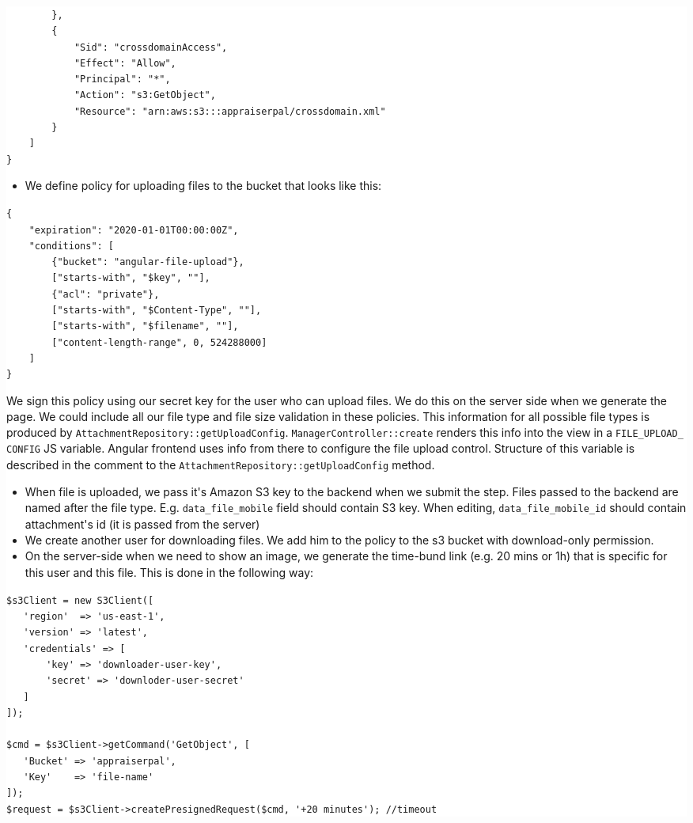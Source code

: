  ```
         },
         {
             "Sid": "crossdomainAccess",
             "Effect": "Allow",
             "Principal": "*",
             "Action": "s3:GetObject",
             "Resource": "arn:aws:s3:::appraiserpal/crossdomain.xml"
         }
     ]
 }
 ```

 * We define policy for uploading files to the bucket that looks like this:

 ```
 {
     "expiration": "2020-01-01T00:00:00Z",
     "conditions": [
         {"bucket": "angular-file-upload"},
         ["starts-with", "$key", ""],
         {"acl": "private"},
         ["starts-with", "$Content-Type", ""],
         ["starts-with", "$filename", ""],
         ["content-length-range", 0, 524288000]
     ]
 }
 ```

 We sign this policy using our secret key for the user who can upload files. We do this on the server side when we
 generate the page.
 We could include all our file type and file size validation in these policies.
 This information for all possible file types is produced by `AttachmentRepository::getUploadConfig`.
 `ManagerController::create` renders this info into the view in a `FILE_UPLOAD_CONFIG` JS variable. Angular frontend
 uses info from there to configure the file upload control. Structure of this variable is described in the comment to
 the `AttachmentRepository::getUploadConfig` method.
 * When file is uploaded, we pass it's Amazon S3 key to the backend when we submit the step. Files passed to the backend
 are named after the file type. E.g. `data_file_mobile` field should contain S3 key. When editing, `data_file_mobile_id`
 should contain attachment's id (it is passed from the server)
 * We create another user for downloading files. We add him to the policy to the s3 bucket with download-only permission.
 * On the server-side when we need to show an image, we generate the time-bund link (e.g. 20 mins or 1h) that is specific
 for this user and this file. This is done in the following way:

 ```
 $s3Client = new S3Client([
    'region'  => 'us-east-1',
    'version' => 'latest',
    'credentials' => [
        'key' => 'downloader-user-key',
        'secret' => 'downloder-user-secret'
    ]
 ]);

 $cmd = $s3Client->getCommand('GetObject', [
    'Bucket' => 'appraiserpal',
    'Key'    => 'file-name'
 ]);
 $request = $s3Client->createPresignedRequest($cmd, '+20 minutes'); //timeout
 ```